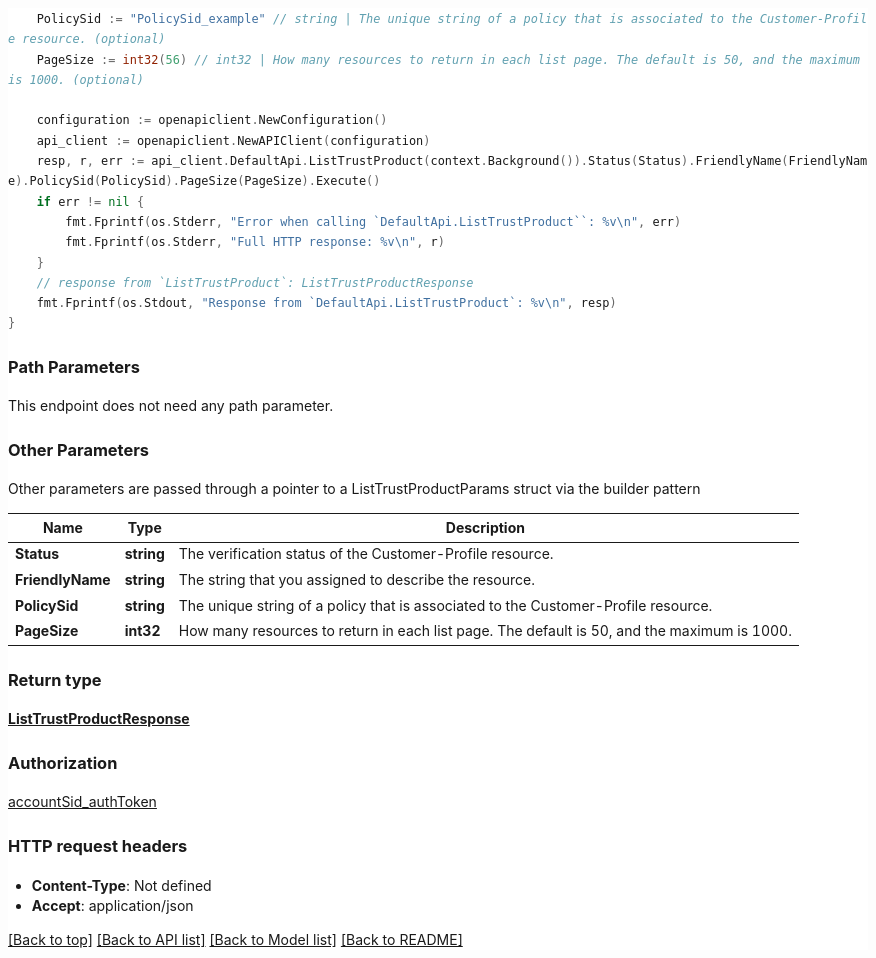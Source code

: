 ```go
    PolicySid := "PolicySid_example" // string | The unique string of a policy that is associated to the Customer-Profile resource. (optional)
    PageSize := int32(56) // int32 | How many resources to return in each list page. The default is 50, and the maximum is 1000. (optional)

    configuration := openapiclient.NewConfiguration()
    api_client := openapiclient.NewAPIClient(configuration)
    resp, r, err := api_client.DefaultApi.ListTrustProduct(context.Background()).Status(Status).FriendlyName(FriendlyName).PolicySid(PolicySid).PageSize(PageSize).Execute()
    if err != nil {
        fmt.Fprintf(os.Stderr, "Error when calling `DefaultApi.ListTrustProduct``: %v\n", err)
        fmt.Fprintf(os.Stderr, "Full HTTP response: %v\n", r)
    }
    // response from `ListTrustProduct`: ListTrustProductResponse
    fmt.Fprintf(os.Stdout, "Response from `DefaultApi.ListTrustProduct`: %v\n", resp)
}
```

### Path Parameters

This endpoint does not need any path parameter.

### Other Parameters

Other parameters are passed through a pointer to a ListTrustProductParams struct via the builder pattern


Name | Type | Description
------------- | ------------- | -------------
 **Status** | **string** | The verification status of the Customer-Profile resource.
 **FriendlyName** | **string** | The string that you assigned to describe the resource.
 **PolicySid** | **string** | The unique string of a policy that is associated to the Customer-Profile resource.
 **PageSize** | **int32** | How many resources to return in each list page. The default is 50, and the maximum is 1000.

### Return type

[**ListTrustProductResponse**](ListTrustProductResponse.md)

### Authorization

[accountSid_authToken](../README.md#accountSid_authToken)

### HTTP request headers

- **Content-Type**: Not defined
- **Accept**: application/json

[[Back to top]](#) [[Back to API list]](../README.md#documentation-for-api-endpoints)
[[Back to Model list]](../README.md#documentation-for-models)
[[Back to README]](../README.md)
